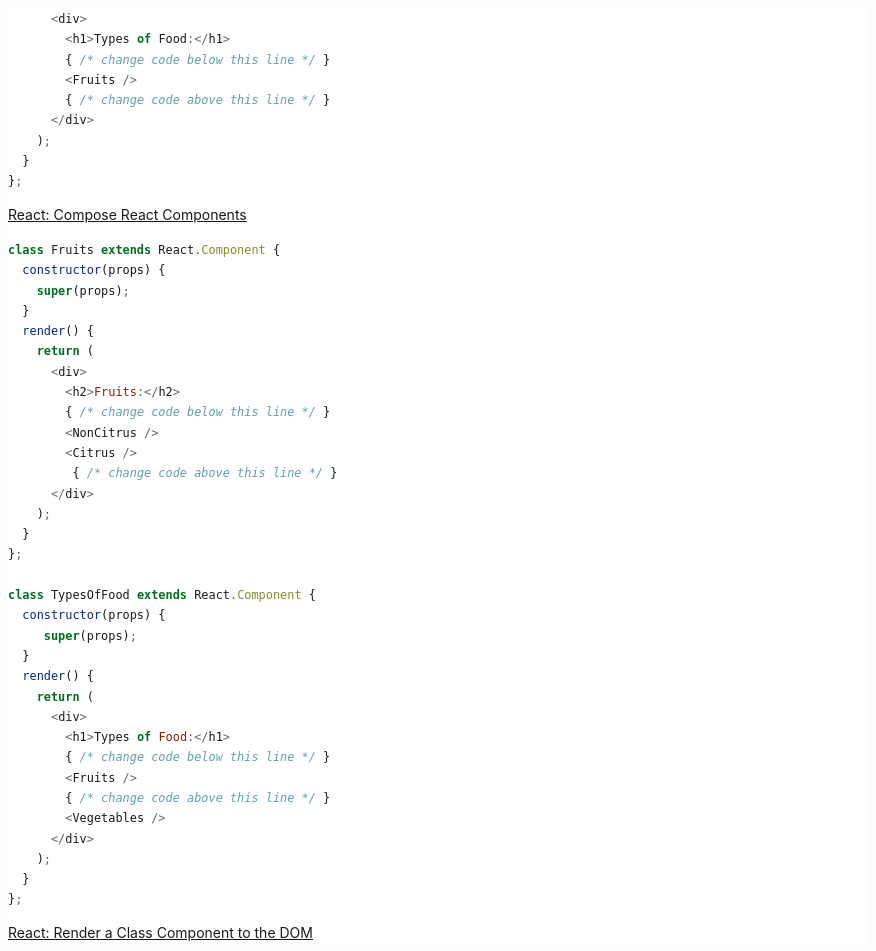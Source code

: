 ```javascript
      <div>
        <h1>Types of Food:</h1>
        { /* change code below this line */ }
        <Fruits />
        { /* change code above this line */ }
      </div>
    );
  }
};
```

[React: Compose React Components](https://learn.freecodecamp.org/front-end-libraries/react/compose-react-components)

```javascript
class Fruits extends React.Component {
  constructor(props) {
    super(props);
  }
  render() {
    return (
      <div>
        <h2>Fruits:</h2>
        { /* change code below this line */ }
        <NonCitrus />
        <Citrus />
         { /* change code above this line */ }
      </div>
    );
  }
};

class TypesOfFood extends React.Component {
  constructor(props) {
     super(props);
  }
  render() {
    return (
      <div>
        <h1>Types of Food:</h1>
        { /* change code below this line */ }
        <Fruits />
        { /* change code above this line */ }
        <Vegetables />
      </div>
    );
  }
};
```

[React: Render a Class Component to the DOM](https://learn.freecodecamp.org/front-end-libraries/react/render-a-class-component-to-the-dom)
